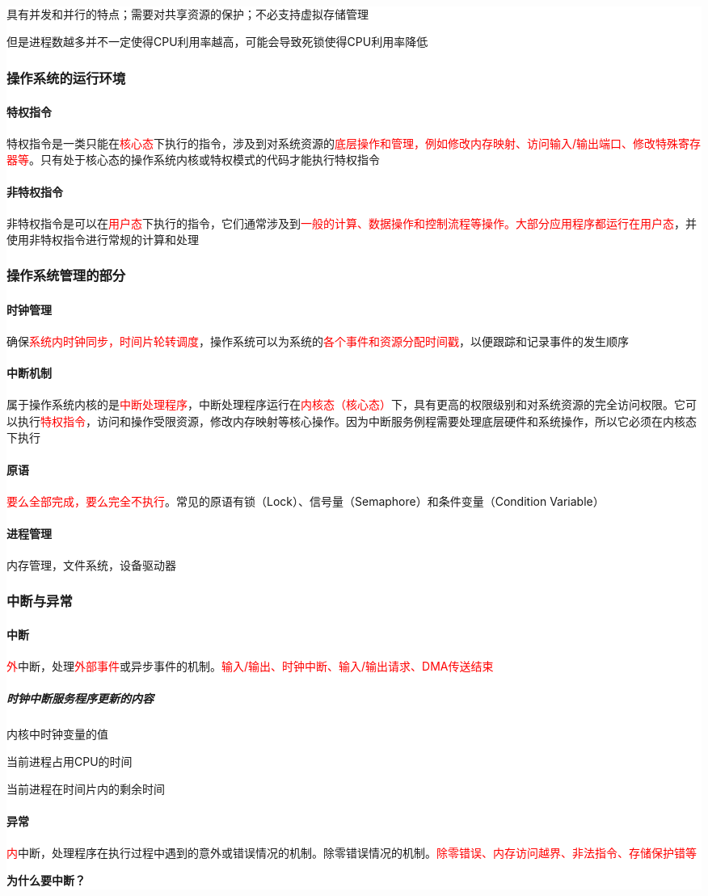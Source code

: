 具有并发和并行的特点；需要对共享资源的保护；不必支持虚拟存储管理

但是进程数越多并不一定使得CPU利用率越高，可能会导致死锁使得CPU利用率降低

### 操作系统的运行环境

#### 特权指令

特权指令是一类只能在<font color=red>核心态</font>下执行的指令，涉及到对系统资源的<font color=red>底层操作和管理，例如修改内存映射、访问输入/输出端口、修改特殊寄存器等</font>。只有处于核心态的操作系统内核或特权模式的代码才能执行特权指令

#### 非特权指令

非特权指令是可以在<font color=red>用户态</font>下执行的指令，它们通常涉及到<font color=red>一般的计算、数据操作和控制流程等操作。大部分应用程序都运行在用户态</font>，并使用非特权指令进行常规的计算和处理

### 操作系统管理的部分

#### 时钟管理

确保<font color=red>系统内时钟同步，时间片轮转调度</font>，操作系统可以为系统的<font color=red>各个事件和资源分配时间戳</font>，以便跟踪和记录事件的发生顺序

#### 中断机制

属于操作系统内核的是<font color=red>中断处理程序</font>，中断处理程序运行在<font color=red>内核态（核心态）</font>下，具有更高的权限级别和对系统资源的完全访问权限。它可以执行<font color=red>特权指令</font>，访问和操作受限资源，修改内存映射等核心操作。因为中断服务例程需要处理底层硬件和系统操作，所以它必须在内核态下执行

#### 原语

<font color=red>要么全部完成，要么完全不执行</font>。常见的原语有锁（Lock）、信号量（Semaphore）和条件变量（Condition Variable）

#### 进程管理

内存管理，文件系统，设备驱动器

### 中断与异常

#### 中断

<font color=red>外</font>中断，处理<font color=red>外部事件</font>或异步事件的机制。<font color=red>输入/输出、时钟中断、输入/输出请求、DMA传送结束</font>

##### 时钟中断服务程序更新的内容

内核中时钟变量的值

当前进程占用CPU的时间

当前进程在时间片内的剩余时间

#### 异常

<font color=red>内</font>中断，处理程序在执行过程中遇到的意外或错误情况的机制。除零错误情况的机制。<font color=red>除零错误、内存访问越界、非法指令、存储保护错等</font>

**为什么要中断？**
